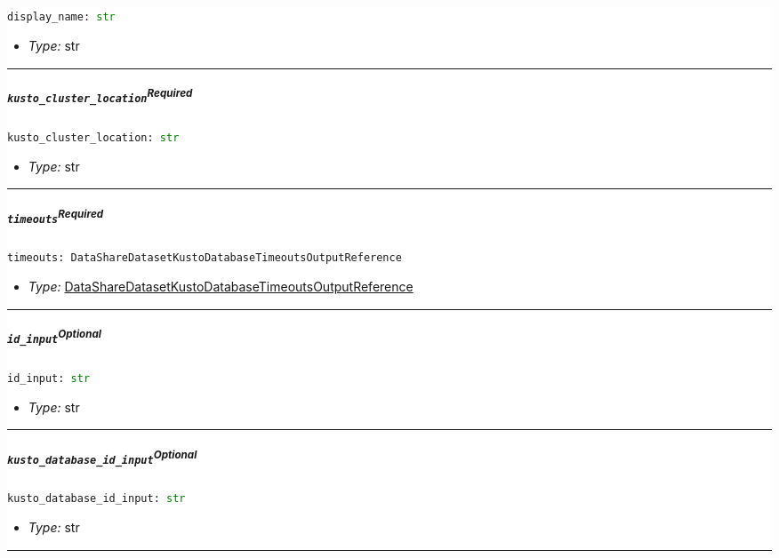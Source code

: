 ```python
display_name: str
```

- *Type:* str

---

##### `kusto_cluster_location`<sup>Required</sup> <a name="kusto_cluster_location" id="@cdktf/provider-azurerm.dataShareDatasetKustoDatabase.DataShareDatasetKustoDatabase.property.kustoClusterLocation"></a>

```python
kusto_cluster_location: str
```

- *Type:* str

---

##### `timeouts`<sup>Required</sup> <a name="timeouts" id="@cdktf/provider-azurerm.dataShareDatasetKustoDatabase.DataShareDatasetKustoDatabase.property.timeouts"></a>

```python
timeouts: DataShareDatasetKustoDatabaseTimeoutsOutputReference
```

- *Type:* <a href="#@cdktf/provider-azurerm.dataShareDatasetKustoDatabase.DataShareDatasetKustoDatabaseTimeoutsOutputReference">DataShareDatasetKustoDatabaseTimeoutsOutputReference</a>

---

##### `id_input`<sup>Optional</sup> <a name="id_input" id="@cdktf/provider-azurerm.dataShareDatasetKustoDatabase.DataShareDatasetKustoDatabase.property.idInput"></a>

```python
id_input: str
```

- *Type:* str

---

##### `kusto_database_id_input`<sup>Optional</sup> <a name="kusto_database_id_input" id="@cdktf/provider-azurerm.dataShareDatasetKustoDatabase.DataShareDatasetKustoDatabase.property.kustoDatabaseIdInput"></a>

```python
kusto_database_id_input: str
```

- *Type:* str

---
